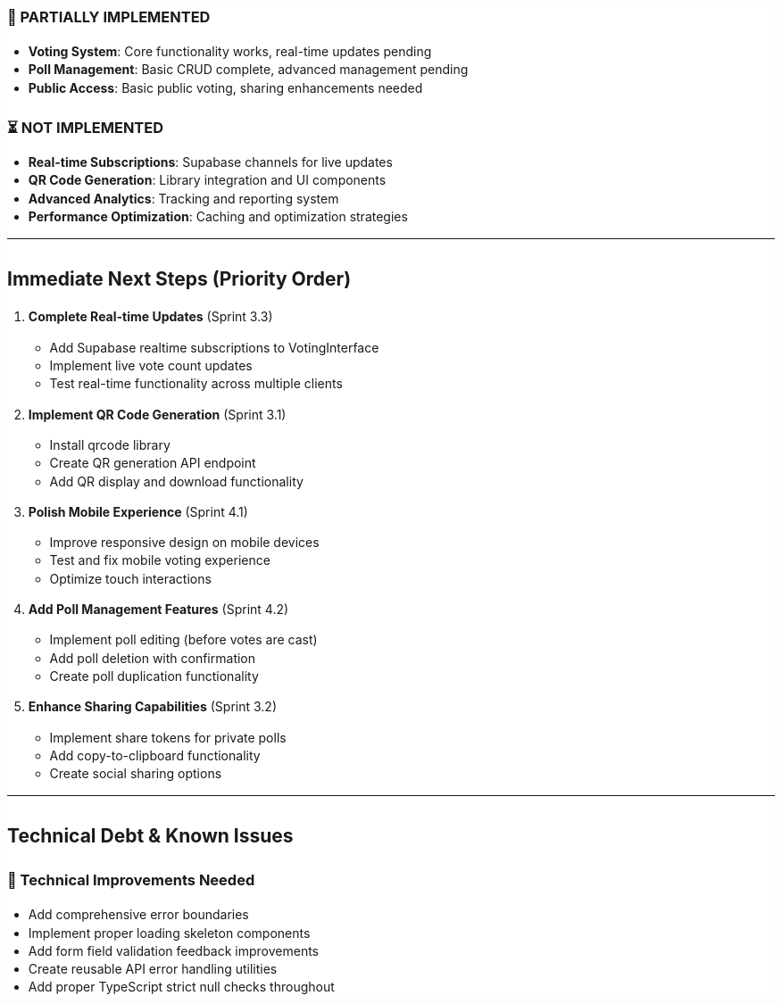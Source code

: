 ### 🚧 PARTIALLY IMPLEMENTED

- **Voting System**: Core functionality works, real-time updates pending
- **Poll Management**: Basic CRUD complete, advanced management pending
- **Public Access**: Basic public voting, sharing enhancements needed

### ⏳ NOT IMPLEMENTED

- **Real-time Subscriptions**: Supabase channels for live updates
- **QR Code Generation**: Library integration and UI components
- **Advanced Analytics**: Tracking and reporting system
- **Performance Optimization**: Caching and optimization strategies

---

## Immediate Next Steps (Priority Order)

1. **Complete Real-time Updates** (Sprint 3.3)

   - Add Supabase realtime subscriptions to VotingInterface
   - Implement live vote count updates
   - Test real-time functionality across multiple clients

2. **Implement QR Code Generation** (Sprint 3.1)

   - Install qrcode library
   - Create QR generation API endpoint
   - Add QR display and download functionality

3. **Polish Mobile Experience** (Sprint 4.1)

   - Improve responsive design on mobile devices
   - Test and fix mobile voting experience
   - Optimize touch interactions

4. **Add Poll Management Features** (Sprint 4.2)

   - Implement poll editing (before votes are cast)
   - Add poll deletion with confirmation
   - Create poll duplication functionality

5. **Enhance Sharing Capabilities** (Sprint 3.2)
   - Implement share tokens for private polls
   - Add copy-to-clipboard functionality
   - Create social sharing options

---

## Technical Debt & Known Issues

### 🔧 Technical Improvements Needed

- Add comprehensive error boundaries
- Implement proper loading skeleton components
- Add form field validation feedback improvements
- Create reusable API error handling utilities
- Add proper TypeScript strict null checks throughout
